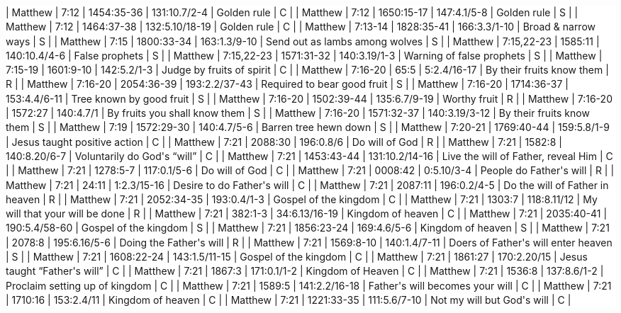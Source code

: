 | Matthew | 7:12           | 1454:35-36  | 131:10.7/2-4   | Golden rule                            | C    |
| Matthew | 7:12           | 1650:15-17  | 147:4.1/5-8    | Golden rule                            | S    |
| Matthew | 7:12           | 1464:37-38  | 132:5.10/18-19 | Golden rule                            | C    |
| Matthew | 7:13-14        | 1828:35-41  | 166:3.3/1-10   | Broad & narrow ways                    | S    |
| Matthew | 7:15           | 1800:33-34  | 163:1.3/9-10   | Send out as lambs among wolves         | S    |
| Matthew | 7:15,22-23     | 1585:11     | 140:10.4/4-6   | False prophets                         | S    |
| Matthew | 7:15,22-23     | 1571:31-32  | 140:3.19/1-3   | Warning of false prophets              | S    |
| Matthew | 7:15-19        | 1601:9-10   | 142:5.2/1-3    | Judge by fruits of spirit              | C    |
| Matthew | 7:16-20        | 65:5        | 5:2.4/16-17    | By their fruits know them              | R    |
| Matthew | 7:16-20        | 2054:36-39  | 193:2.2/37-43  | Required to bear good fruit            | S    |
| Matthew | 7:16-20        | 1714:36-37  | 153:4.4/6-11   | Tree known by good fruit               | S    |
| Matthew | 7:16-20        | 1502:39-44  | 135:6.7/9-19   | Worthy fruit                           | R    |
| Matthew | 7:16-20        | 1572:27     | 140:4.7/1      | By fruits you shall know them          | S    |
| Matthew | 7:16-20        | 1571:32-37  | 140:3.19/3-12  | By their fruits know them              | S    |
| Matthew | 7:19           | 1572:29-30  | 140:4.7/5-6    | Barren tree hewn down                  | S    |
| Matthew | 7:20-21        | 1769:40-44  | 159:5.8/1-9    | Jesus taught positive action           | C    |
| Matthew | 7:21           | 2088:30     | 196:0.8/6      | Do will of God                         | R    |
| Matthew | 7:21           | 1582:8      | 140:8.20/6-7   | Voluntarily do God's “will”            | C    |
| Matthew | 7:21           | 1453:43-44  | 131:10.2/14-16 | Live the will of Father, reveal Him    | C    |
| Matthew | 7:21           | 1278:5-7    | 117:0.1/5-6    | Do will of God                         | C    |
| Matthew | 7:21           | 0008:42     | 0:5.10/3-4     | People do Father's will                | R    |
| Matthew | 7:21           | 24:11       | 1:2.3/15-16    | Desire to do Father's will             | C    |
| Matthew | 7:21           | 2087:11     | 196:0.2/4-5    | Do the will of Father in heaven        | R    |
| Matthew | 7:21           | 2052:34-35  | 193:0.4/1-3    | Gospel of the kingdom                  | C    |
| Matthew | 7:21           | 1303:7      | 118:8.11/12    | My will that your will be done         | R    |
| Matthew | 7:21           | 382:1-3     | 34:6.13/16-19  | Kingdom of heaven                      | C    |
| Matthew | 7:21           | 2035:40-41  | 190:5.4/58-60  | Gospel of the kingdom                  | S    |
| Matthew | 7:21           | 1856:23-24  | 169:4.6/5-6    | Kingdom of heaven                      | S    |
| Matthew | 7:21           | 2078:8      | 195:6.16/5-6   | Doing the Father's will                | R    |
| Matthew | 7:21           | 1569:8-10   | 140:1.4/7-11   | Doers of Father's will enter heaven    | S    |
| Matthew | 7:21           | 1608:22-24  | 143:1.5/11-15  | Gospel of the kingdom                  | C    |
| Matthew | 7:21           | 1861:27     | 170:2.20/15    | Jesus taught “Father's will”           | C    |
| Matthew | 7:21           | 1867:3      | 171:0.1/1-2    | Kingdom of Heaven                      | C    |
| Matthew | 7:21           | 1536:8      | 137:8.6/1-2    | Proclaim setting up of kingdom         | C    |
| Matthew | 7:21           | 1589:5      | 141:2.2/16-18  | Father's will becomes your will        | C    |
| Matthew | 7:21           | 1710:16     | 153:2.4/11     | Kingdom of heaven                      | C    |
| Matthew | 7:21           | 1221:33-35  | 111:5.6/7-10   | Not my will but God's will             | C    |